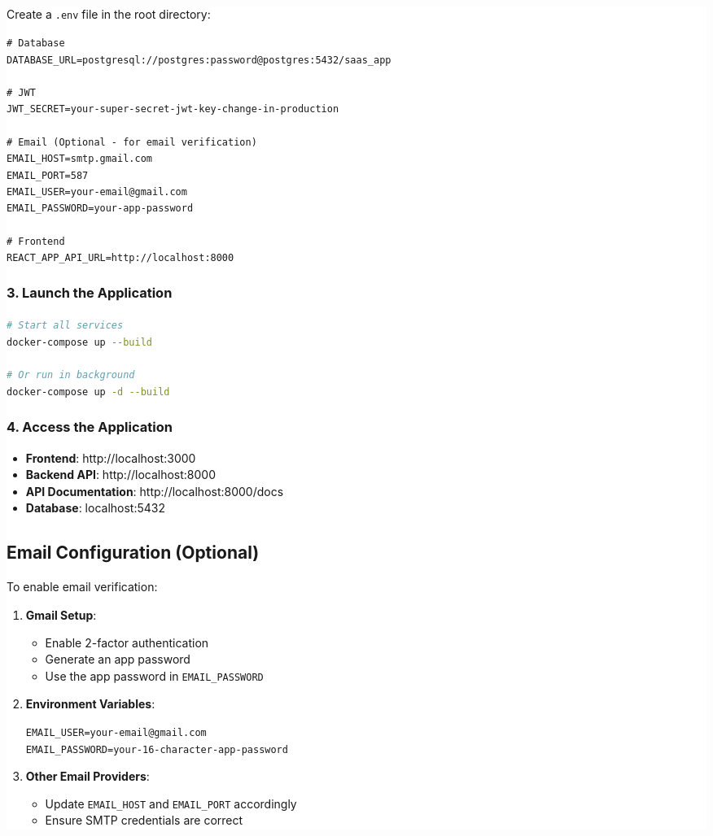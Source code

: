 Create a `.env` file in the root directory:

```env
# Database
DATABASE_URL=postgresql://postgres:password@postgres:5432/saas_app

# JWT
JWT_SECRET=your-super-secret-jwt-key-change-in-production

# Email (Optional - for email verification)
EMAIL_HOST=smtp.gmail.com
EMAIL_PORT=587
EMAIL_USER=your-email@gmail.com
EMAIL_PASSWORD=your-app-password

# Frontend
REACT_APP_API_URL=http://localhost:8000
```

### 3. Launch the Application

```bash
# Start all services
docker-compose up --build

# Or run in background
docker-compose up -d --build
```

### 4. Access the Application

- **Frontend**: http://localhost:3000
- **Backend API**: http://localhost:8000
- **API Documentation**: http://localhost:8000/docs
- **Database**: localhost:5432

## Email Configuration (Optional)

To enable email verification:

1. **Gmail Setup**:
   - Enable 2-factor authentication
   - Generate an app password
   - Use the app password in `EMAIL_PASSWORD`

2. **Environment Variables**:
   ```env
   EMAIL_USER=your-email@gmail.com
   EMAIL_PASSWORD=your-16-character-app-password
   ```

3. **Other Email Providers**:
   - Update `EMAIL_HOST` and `EMAIL_PORT` accordingly
   - Ensure SMTP credentials are correct
